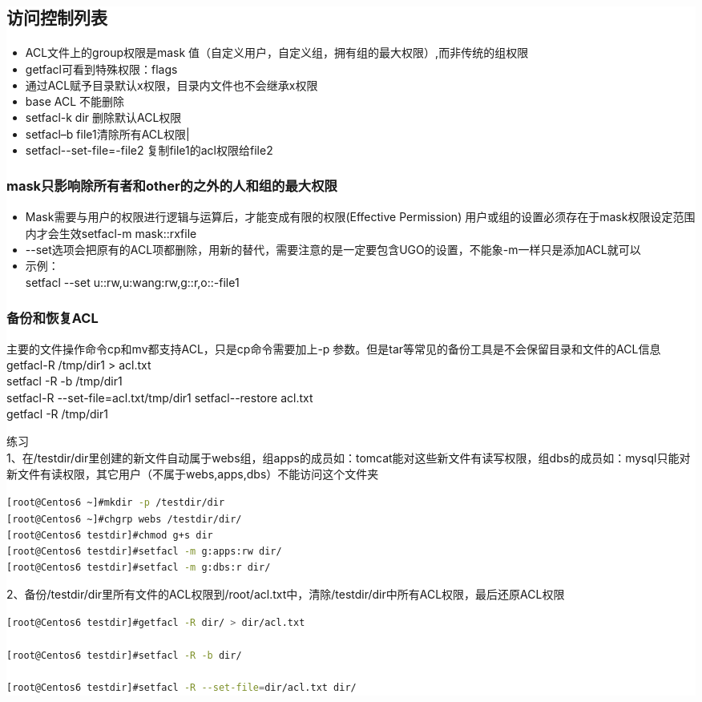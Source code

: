 
## 访问控制列表

* ACL文件上的group权限是mask 值（自定义用户，自定义组，拥有组的最大权限）,而非传统的组权限
* getfacl可看到特殊权限：flags
* 通过ACL赋予目录默认x权限，目录内文件也不会继承x权限
* base ACL 不能删除
* setfacl-k dir 删除默认ACL权限
* setfacl–b file1清除所有ACL权限| 
* setfacl--set-file=-file2 复制file1的acl权限给file2  


### mask只影响除所有者和other的之外的人和组的最大权限   
* Mask需要与用户的权限进行逻辑与运算后，才能变成有限的权限(Effective Permission)
用户或组的设置必须存在于mask权限设定范围内才会生效setfacl-m mask::rxfile  
* --set选项会把原有的ACL项都删除，用新的替代，需要注意的是一定要包含UGO的设置，不能象-m一样只是添加ACL就可以  
* 示例：  
setfacl --set u::rw,u:wang:rw,g::r,o::-file1

### 备份和恢复ACL  
主要的文件操作命令cp和mv都支持ACL，只是cp命令需要加上-p 参数。但是tar等常见的备份工具是不会保留目录和文件的ACL信息  
getfacl-R /tmp/dir1 > acl.txt  
setfacl -R -b /tmp/dir1  
setfacl-R --set-file=acl.txt/tmp/dir1 
setfacl--restore acl.txt  
getfacl -R /tmp/dir1  

练习   
1、在/testdir/dir里创建的新文件自动属于webs组，组apps的成员如：tomcat能对这些新文件有读写权限，组dbs的成员如：mysql只能对新文件有读权限，其它用户（不属于webs,apps,dbs）不能访问这个文件夹  
```bash  
[root@Centos6 ~]#mkdir -p /testdir/dir  
[root@Centos6 ~]#chgrp webs /testdir/dir/  
[root@Centos6 testdir]#chmod g+s dir  
[root@Centos6 testdir]#setfacl -m g:apps:rw dir/  
[root@Centos6 testdir]#setfacl -m g:dbs:r dir/  
```  

2、备份/testdir/dir里所有文件的ACL权限到/root/acl.txt中，清除/testdir/dir中所有ACL权限，最后还原ACL权限
```bash    
[root@Centos6 testdir]#getfacl -R dir/ > dir/acl.txt  

[root@Centos6 testdir]#setfacl -R -b dir/  

[root@Centos6 testdir]#setfacl -R --set-file=dir/acl.txt dir/
